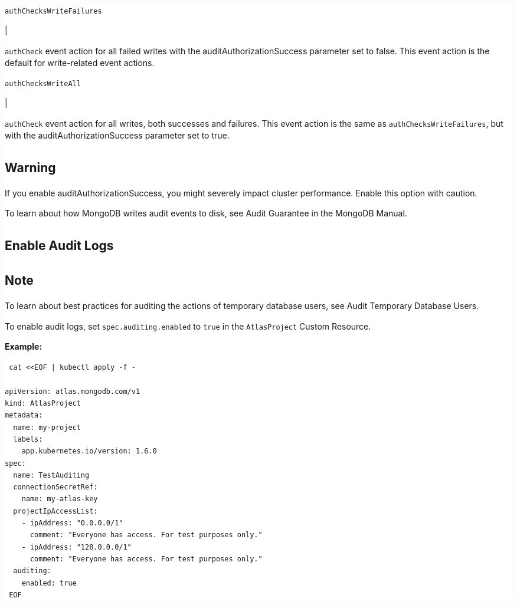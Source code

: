 `authChecksWriteFailures`

|

`authCheck` event action for all failed writes with the
auditAuthorizationSuccess parameter set to false. This event action is the
default for write-related event actions.  
  
`authChecksWriteAll`

|

`authCheck` event action for all writes, both successes and failures. This
event action is the same as `authChecksWriteFailures`, but with the
auditAuthorizationSuccess parameter set to true.

## Warning

If you enable auditAuthorizationSuccess, you might severely impact cluster
performance. Enable this option with caution.  
  
To learn about how MongoDB writes audit events to disk, see Audit Guarantee in
the MongoDB Manual.

## Enable Audit Logs

## Note

To learn about best practices for auditing the actions of temporary database
users, see Audit Temporary Database Users.

To enable audit logs, set `spec.auditing.enabled` to `true` in the
`AtlasProject` Custom Resource.

 **Example:**

    
    
     cat <<EOF | kubectl apply -f -  
      
    apiVersion: atlas.mongodb.com/v1  
    kind: AtlasProject  
    metadata:  
      name: my-project  
      labels:  
        app.kubernetes.io/version: 1.6.0  
    spec:  
      name: TestAuditing  
      connectionSecretRef:  
        name: my-atlas-key  
      projectIpAccessList:  
        - ipAddress: "0.0.0.0/1"  
          comment: "Everyone has access. For test purposes only."  
        - ipAddress: "128.0.0.0/1"  
          comment: "Everyone has access. For test purposes only."  
      auditing:  
        enabled: true  
     EOF  
  